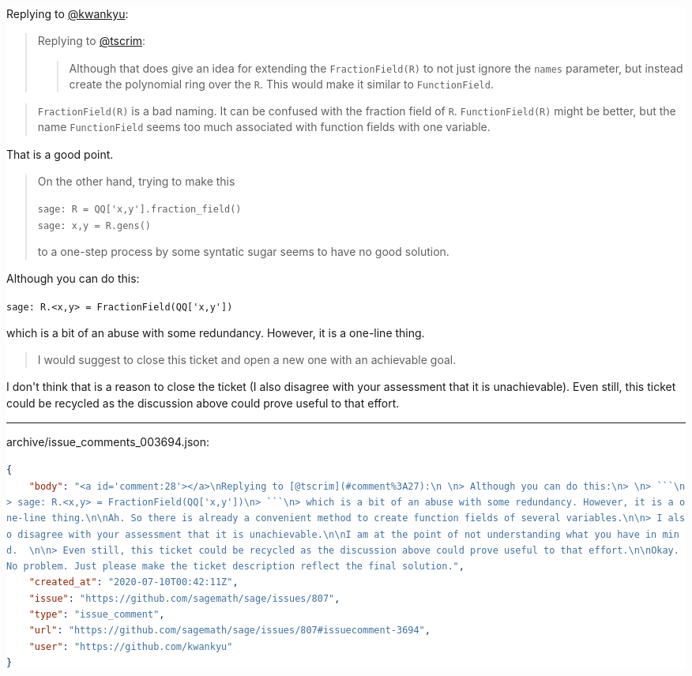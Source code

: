 <a id='comment:27'></a>
Replying to [@kwankyu](#comment%3A26):
> Replying to [@tscrim](#comment%3A25):
> > Although that does give an idea for extending the `FractionField(R)` to not just ignore the `names` parameter, but instead create the polynomial ring over the `R`. This would make it similar to `FunctionField`.

> 
> `FractionField(R)` is a bad naming. It can be confused with the fraction field of `R`. `FunctionField(R)` might be better, but the name `FunctionField` seems too much associated with function fields with one variable.

That is a good point.

> On the other hand, trying to make this
> 
> ```
> sage: R = QQ['x,y'].fraction_field()
> sage: x,y = R.gens()
> ```
> to a one-step process by some syntatic sugar seems to have no good solution. 

Although you can do this:

```
sage: R.<x,y> = FractionField(QQ['x,y'])
```
which is a bit of an abuse with some redundancy. However, it is a one-line thing.

> I would suggest to close this ticket and open a new one with an achievable goal.

I don't think that is a reason to close the ticket (I also disagree with your assessment that it is unachievable). Even still, this ticket could be recycled as the discussion above could prove useful to that effort.



---

archive/issue_comments_003694.json:
```json
{
    "body": "<a id='comment:28'></a>\nReplying to [@tscrim](#comment%3A27):\n \n> Although you can do this:\n> \n> ```\n> sage: R.<x,y> = FractionField(QQ['x,y'])\n> ```\n> which is a bit of an abuse with some redundancy. However, it is a one-line thing.\n\nAh. So there is already a convenient method to create function fields of several variables.\n\n> I also disagree with your assessment that it is unachievable.\n\nI am at the point of not understanding what you have in mind.  \n\n> Even still, this ticket could be recycled as the discussion above could prove useful to that effort.\n\nOkay. No problem. Just please make the ticket description reflect the final solution.",
    "created_at": "2020-07-10T00:42:11Z",
    "issue": "https://github.com/sagemath/sage/issues/807",
    "type": "issue_comment",
    "url": "https://github.com/sagemath/sage/issues/807#issuecomment-3694",
    "user": "https://github.com/kwankyu"
}
```
